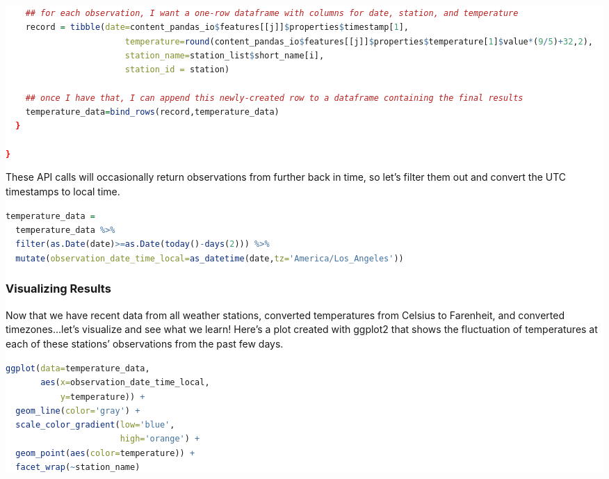 ``` r
    ## for each observation, I want a one-row dataframe with columns for date, station, and temperature
    record = tibble(date=content_pandas_io$features[[j]]$properties$timestamp[1],
                        temperature=round(content_pandas_io$features[[j]]$properties$temperature[1]$value*(9/5)+32,2),
                        station_name=station_list$short_name[i],
                        station_id = station)
    
    ## once I have that, I can append this newly-created row to a dataframe containing the final results
    temperature_data=bind_rows(record,temperature_data)
  }
  
}
```

These API calls will occasionally return observations from further back
in time, so let’s filter them out and convert the UTC timestamps to
local time.

``` r
temperature_data = 
  temperature_data %>% 
  filter(as.Date(date)>=as.Date(today()-days(2))) %>% 
  mutate(observation_date_time_local=as_datetime(date,tz='America/Los_Angeles'))
```

### Visualizing Results

Now that we have recent data from all weather stations, converted
temperatures from Celsius to Farenheit, and converted timezones…let’s
visualize and see what we learn\! Here’s a plot created with ggplot2
that shows the fluctuation of temperatures at each of these stations’
observations from the past few days.

``` r
ggplot(data=temperature_data,
       aes(x=observation_date_time_local,
           y=temperature)) + 
  geom_line(color='gray') + 
  scale_color_gradient(low='blue',
                       high='orange') +
  geom_point(aes(color=temperature)) + 
  facet_wrap(~station_name)
```

